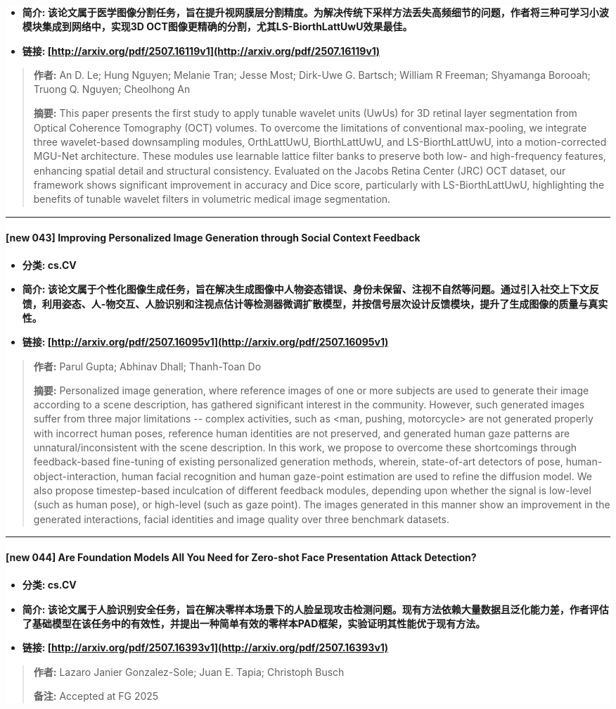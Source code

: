 - **简介: 该论文属于医学图像分割任务，旨在提升视网膜层分割精度。为解决传统下采样方法丢失高频细节的问题，作者将三种可学习小波模块集成到网络中，实现3D OCT图像更精确的分割，尤其LS-BiorthLattUwU效果最佳。**

- **链接: [http://arxiv.org/pdf/2507.16119v1](http://arxiv.org/pdf/2507.16119v1)**

> **作者:** An D. Le; Hung Nguyen; Melanie Tran; Jesse Most; Dirk-Uwe G. Bartsch; William R Freeman; Shyamanga Borooah; Truong Q. Nguyen; Cheolhong An
>
> **摘要:** This paper presents the first study to apply tunable wavelet units (UwUs) for 3D retinal layer segmentation from Optical Coherence Tomography (OCT) volumes. To overcome the limitations of conventional max-pooling, we integrate three wavelet-based downsampling modules, OrthLattUwU, BiorthLattUwU, and LS-BiorthLattUwU, into a motion-corrected MGU-Net architecture. These modules use learnable lattice filter banks to preserve both low- and high-frequency features, enhancing spatial detail and structural consistency. Evaluated on the Jacobs Retina Center (JRC) OCT dataset, our framework shows significant improvement in accuracy and Dice score, particularly with LS-BiorthLattUwU, highlighting the benefits of tunable wavelet filters in volumetric medical image segmentation.
>
---
#### [new 043] Improving Personalized Image Generation through Social Context Feedback
- **分类: cs.CV**

- **简介: 该论文属于个性化图像生成任务，旨在解决生成图像中人物姿态错误、身份未保留、注视不自然等问题。通过引入社交上下文反馈，利用姿态、人-物交互、人脸识别和注视点估计等检测器微调扩散模型，并按信号层次设计反馈模块，提升了生成图像的质量与真实性。**

- **链接: [http://arxiv.org/pdf/2507.16095v1](http://arxiv.org/pdf/2507.16095v1)**

> **作者:** Parul Gupta; Abhinav Dhall; Thanh-Toan Do
>
> **摘要:** Personalized image generation, where reference images of one or more subjects are used to generate their image according to a scene description, has gathered significant interest in the community. However, such generated images suffer from three major limitations -- complex activities, such as $<$man, pushing, motorcycle$>$ are not generated properly with incorrect human poses, reference human identities are not preserved, and generated human gaze patterns are unnatural/inconsistent with the scene description. In this work, we propose to overcome these shortcomings through feedback-based fine-tuning of existing personalized generation methods, wherein, state-of-art detectors of pose, human-object-interaction, human facial recognition and human gaze-point estimation are used to refine the diffusion model. We also propose timestep-based inculcation of different feedback modules, depending upon whether the signal is low-level (such as human pose), or high-level (such as gaze point). The images generated in this manner show an improvement in the generated interactions, facial identities and image quality over three benchmark datasets.
>
---
#### [new 044] Are Foundation Models All You Need for Zero-shot Face Presentation Attack Detection?
- **分类: cs.CV**

- **简介: 该论文属于人脸识别安全任务，旨在解决零样本场景下的人脸呈现攻击检测问题。现有方法依赖大量数据且泛化能力差，作者评估了基础模型在该任务中的有效性，并提出一种简单有效的零样本PAD框架，实验证明其性能优于现有方法。**

- **链接: [http://arxiv.org/pdf/2507.16393v1](http://arxiv.org/pdf/2507.16393v1)**

> **作者:** Lazaro Janier Gonzalez-Sole; Juan E. Tapia; Christoph Busch
>
> **备注:** Accepted at FG 2025
>